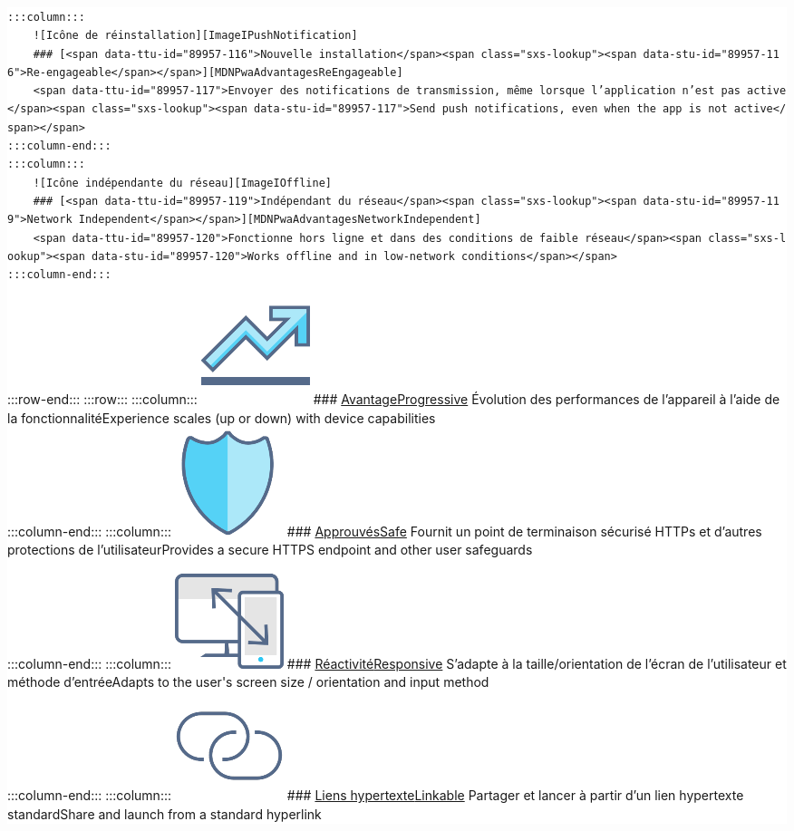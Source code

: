     :::column:::
        ![Icône de réinstallation][ImageIPushNotification]
        ### [<span data-ttu-id="89957-116">Nouvelle installation</span><span class="sxs-lookup"><span data-stu-id="89957-116">Re-engageable</span></span>][MDNPwaAdvantagesReEngageable]
        <span data-ttu-id="89957-117">Envoyer des notifications de transmission, même lorsque l’application n’est pas active</span><span class="sxs-lookup"><span data-stu-id="89957-117">Send push notifications, even when the app is not active</span></span>  
    :::column-end:::
    :::column:::
        ![Icône indépendante du réseau][ImageIOffline]
        ### [<span data-ttu-id="89957-119">Indépendant du réseau</span><span class="sxs-lookup"><span data-stu-id="89957-119">Network Independent</span></span>][MDNPwaAdvantagesNetworkIndependent]
        <span data-ttu-id="89957-120">Fonctionne hors ligne et dans des conditions de faible réseau</span><span class="sxs-lookup"><span data-stu-id="89957-120">Works offline and in low-network conditions</span></span>  
    :::column-end:::
:::row-end:::
:::row:::
    :::column:::
        ![Icône progressif][ImageIProgressive]
        ### [<span data-ttu-id="89957-122">Avantage</span><span class="sxs-lookup"><span data-stu-id="89957-122">Progressive</span></span>][MDNPwaAdvantagesProgressive]
        <span data-ttu-id="89957-123">Évolution des performances de l’appareil à l’aide de la fonctionnalité</span><span class="sxs-lookup"><span data-stu-id="89957-123">Experience scales \(up or down\) with device capabilities</span></span>  
    :::column-end:::
    :::column:::
        ![Icône sûr][ImageISecurity]
        ### [<span data-ttu-id="89957-125">Approuvés</span><span class="sxs-lookup"><span data-stu-id="89957-125">Safe</span></span>][MDNPwaAdvantagesSafe]
        <span data-ttu-id="89957-126">Fournit un point de terminaison sécurisé HTTPs et d’autres protections de l’utilisateur</span><span class="sxs-lookup"><span data-stu-id="89957-126">Provides a secure HTTPS endpoint and other user safeguards</span></span>  
    :::column-end:::
    :::column:::
        ![Icône réactive][ImageIResponsive]
        ### [<span data-ttu-id="89957-128">Réactivité</span><span class="sxs-lookup"><span data-stu-id="89957-128">Responsive</span></span>][MDNPwaAdvantagesResponsive]
        <span data-ttu-id="89957-129">S’adapte à la taille/orientation de l’écran de l’utilisateur et méthode d’entrée</span><span class="sxs-lookup"><span data-stu-id="89957-129">Adapts to the user's screen size / orientation and input method</span></span>  
    :::column-end:::
    :::column:::
        ![Icône de liaison][ImageILink]
        ### [<span data-ttu-id="89957-131">Liens hypertexte</span><span class="sxs-lookup"><span data-stu-id="89957-131">Linkable</span></span>][MDNPwaAdvantagesLinkable]
        <span data-ttu-id="89957-132">Partager et lancer à partir d’un lien hypertexte standard</span><span class="sxs-lookup"><span data-stu-id="89957-132">Share and launch from a standard hyperlink</span></span>  

[ImageISearch]: media/i_search.png  
[ImageIPackage]: media/i_package.png  
[ImageIPushNotification]: media/i_push-notification.png  
[ImageIOffline]: media/i_offline.png  
[ImageIProgressive]: media/i_progressive.png  
[ImageISecurity]: media/i_security.png  
[ImageIResponsive]: media/i_responsive.png  
[ImageILink]: media/i_link.png  
[DevToolsProtocolClientsEdgeDevToolsPreview]: ../devtools-protocol/0.1/clients.md#microsoft-edge-devtools-preview "Microsoft Edge DevTools Preview-clients de protocoles DevTools | Documents Microsoft"  
[DevToolsGuideEmulation]: ../devtools-guide/emulation.md "Émulation | Documents Microsoft"  
[DevGuideWhatsNewEdgeHtml17]: ../dev-guide/whats-new/edgehtml-17.md "Nouveautés de EdgeHTML 17 | Documents Microsoft"  
[DevGuideWhatsNewEdgeHtml14]: ../dev-guide/whats-new/edgehtml-14.md "Nouveautés de EdgeHTML Documents Microsoft"  
[PwaChromiumIndex]: ../../progressive-web-apps-chromium/index.md "Applications Web progressives (chrome) sur Windows | Documents Microsoft"  
[PwaEdgehtmlGetStarted]: ../progressive-web-apps/get-started.md "Découvrir les applications Web progressives (EdgeHTML) | Documents Microsoft"  
[PwaEdgehtmlMicrosoftStore]: ../progressive-web-apps/microsoft-store.md "Applications Web progressives du Microsoft Store | Documents Microsoft"
[PwaEdgehtmlMicrosoftStoreCriteriaAutomaticSubmission]: ../progressive-web-apps/microsoft-store.md#criteria-for-automatic-submission "Critères pour la soumission automatique: applications Web progressives du Microsoft Store | Documents Microsoft"  
[PwaEdgehtmlMicrosoftStoreImportingBing]: ./microsoft-store.md#automatic-pwa-importing-with-bing "Importation automatique de Project Web App avec Bing-progressivement Web Apps (EdgeHTML) dans la boutique Microsoft | Documents Microsoft"  
[WindowsUWPControlsPatternTilesNotificationsWns]: /windows/uwp/controls-and-patterns/tiles-and-notifications-windows-push-notification-services--wns--overview.md "Vue d’ensemble des services de notifications Windows (WNS \)"  
[WindowsUWPDesignDevicesDesigningTv]: /windows/uwp/design/devices/designing-for-tv.md "Conception pour Xbox et télévision"  
[WindowsUWPDesignDevicesIndex]: /windows/uwp/design/devices/index.md "Considérations relatives à l’interface utilisateur pour les appareils UWP"  
[WindowsUWPGetStartedGuide]: /windows/uwp/get-started/universal-application-platform-guide.md "Qu’est-ce qu’une application de plateforme Windows universelle (UWP)?"  
[WindowsUWPLaunchResumeBackgroundTasks]: /windows/uwp/launch-resume/support-your-app-with-background-tasks.md "Prendre en charge votre application avec des tâches en arrière-plan"  
[WindowsUWPPublishIndex]: /windows/uwp/publish/index.md "Publier des applications et des jeux Windows"  
[WindowsUWPPublishDeveloperAccount]: /windows/uwp/publish/opening-a-developer-account.md "Ouverture d’un compte de développeur"  
[WindowsBlogsWelcomingPWAsEdgeWindows]: https://blogs.windows.com/msedgedev/2018/02/06/welcoming-progressive-web-apps-edge-windows-10/#56z7mJwKsykfbR4I.97 "Accueillir des applications Web progressives sur Microsoft Edge et Windows 10-blogs Windows"  
[MicrosoftDeveloperEdgePlatformStatusBackgroundSync]: https://developer.microsoft.com/microsoft-edge/platform/status/backgroundsyncapi "API de synchronisation en arrière-plan-état de la plateforme Microsoft Edge"  
[MicrosoftDeveloperEdgePlatformStatusWebApplicationManifest]: https://developer.microsoft.com/microsoft-edge/platform/status/webapplicationmanifest "Manifeste de l’application Web-État de la plateforme Microsoft Edge"  
[MicrosoftDeveloperEdgeToolsRemote]: https://developer.microsoft.com/microsoft-edge/tools/remote "Tests instantanés"  
[MicrosoftDeveloperWindowsMixedReality]: https://developer.microsoft.com/windows/mixed-reality "Réalité mixte pour les développeurs"  
[MicrosoftDeveloperWindowsSurfaceHub]: https://developer.microsoft.com/windows/surfacehub "Microsoft surface Hub"  
[MicrosoftDeveloperStore]: https://developer.microsoft.com/store "Microsoft Developer Store"  
[MicrosoftSupportWindowsFocusAssist]: https://support.microsoft.com/help/4026996/windows-10-turn-focus-assist-on-or-off "Activation ou désactivation de l’assistance au focus dans Windows 10"  
[MicrosoftSupportWindowsNotificationSettings]: https://support.microsoft.com/help/4028678/windows-10-change-notification-settings "Modifier les paramètres de notification dans Windows 10"  
[AListApartUnderstandingProgressiveEnhancement]: https://alistapart.com/article/understandingprogressiveenhancement "Présentation de l’amélioration progressive-liste séparée"  
[MDNApps]: https://developer.mozilla.org/Apps/Progressive "applications | MDN"  
[MDNCache]: https://developer.mozilla.org/docs/Web/API/Cache "Cache | MDN"  
[MDNCrossBrowserTesting]: https://developer.mozilla.org/docs/Learn/Tools_and_testing/Cross_browser_testing "Test de navigateur croisé | MDN"  
[MDNCssFlexibleBoxLayout]: https://developer.mozilla.org/docs/Web/CSS/CSS_Flexible_Box_Layout "Disposition de cadre flexible CSS | MDN"  
[MDNCssGridLayout]: https://developer.mozilla.org/docs/Web/CSS/CSS_Grid_Layout "Disposition Grille CSS | MDN"  
[MDNFetchApi]: https://developer.mozilla.org/docs/Web/API/Fetch_API "API Fetch | MDN"  
[MDNMediaQueries]: https://developer.mozilla.org/docs/Web/CSS/Media_Queries "Requêtes multimédias | MDN"  
[MDNNotificationsApi]: https://developer.mozilla.org/docs/Web/API/Notifications_API "API notifications | MDN"  
[MDNPushApi]: https://developer.mozilla.org/docs/Web/API/Push_API "API de type pousser | MDN"  
[MDNPwaAdvantagesDiscoverable]: https://developer.mozilla.org/docs/Web/Apps/Progressive/Advantages#Discoverable "Avantages de la découverte-application Web progressive"  
[MDNPwaAdvantagesInstallable]: https://developer.mozilla.org/docs/Web/Apps/Progressive/Advantages#Installable "Avantages de l’installation de l’application Web progressive"  
[MDNPwaAdvantagesLinkable]: https://developer.mozilla.org/Apps/Progressive/Advantages#Linkable "Avantages liés aux applications Web multidirectionnelle"  
[MDNPwaAdvantagesNetworkIndependent]: https://developer.mozilla.org/docs/Web/Apps/Progressive/Advantages#Network_independent "Avantages de l’application Web progressive en réseau"  
[MDNPwaAdvantagesProgressive]: https://developer.mozilla.org/docs/Web/Apps/Progressive/Advantages#Progressive "Avantages de l’application Web progressive progressive"  
[MDNPwaAdvantagesReEngageable]: https://developer.mozilla.org/docs/Web/Apps/Progressive/Advantages#Re-engageable "Avantages de l’utilisation de l’application Web progressive"  
[MDNPwaAdvantagesResponsive]: https://developer.mozilla.org/Apps/Progressive/Advantages#Responsive "Avantages de l’application Web progressivement réactif"  
[MDNPwaAdvantagesSafe]: https://developer.mozilla.org/docs/Web/Apps/Progressive/Advantages#Safe "Avantages de l’application Web progressive en sécurité"  
[MDNResponsiveImages]: https://developer.mozilla.org/docs/Learn/HTML/Multimedia_and_embedding/Responsive_images "Responsive images | MDN"  
[MDNServiceWorkerApi]: https://developer.mozilla.org/docs/Web/API/Service_Worker_API "API du travailleur de service | MDN"  
[MDNSyncManager]: https://developer.mozilla.org/docs/Web/API/SyncManager "SyncManager | MDN"  
[MDNWebAppManifest]: https://developer.mozilla.org/docs/Web/Manifest "Manifeste de l’application Web | MDN"  
[PWABuilder]: https://www.pwabuilder.com "PWABuilder"  
[Webhint]: https://webhint.io "webhint"  
[WikiDeepLinking]: https://en.wikipedia.org/wiki/Deep_linking "Liaison Poussée-Wikipédia"  
[WikiHttps]: https://en.wikipedia.org/wiki/HTTPS "HTTPs-Wikipédia"  
[WikiResponsiveWebDesign]: https://en.wikipedia.org/wiki/Responsive_web_design "Conception de site Web réactif-Wikipédia"  